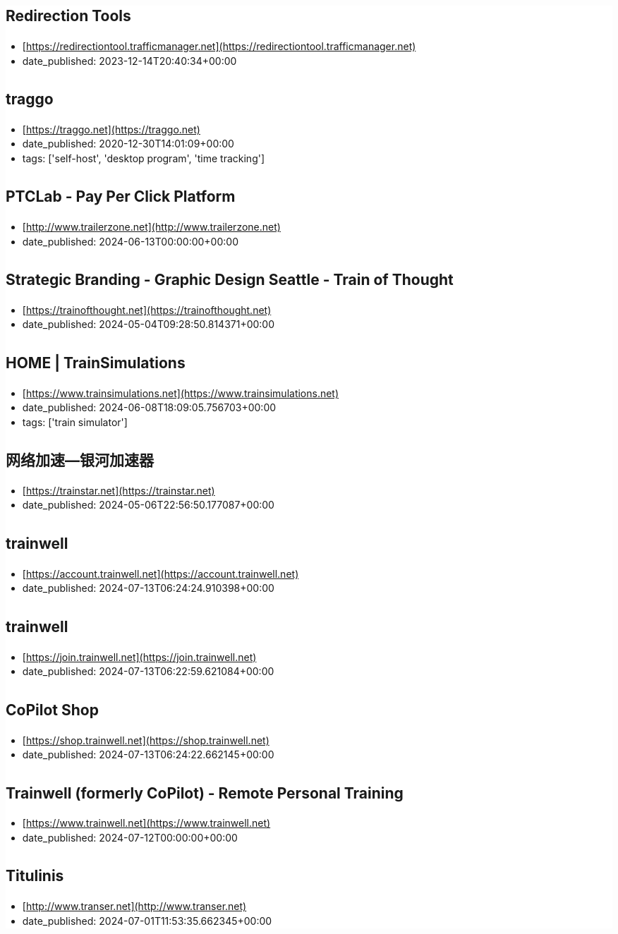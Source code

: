  ## Redirection Tools
 - [https://redirectiontool.trafficmanager.net](https://redirectiontool.trafficmanager.net)
 - date_published: 2023-12-14T20:40:34+00:00

 ## traggo
 - [https://traggo.net](https://traggo.net)
 - date_published: 2020-12-30T14:01:09+00:00
 - tags: ['self-host', 'desktop program', 'time tracking']

 ## PTCLab - Pay Per Click Platform
 - [http://www.trailerzone.net](http://www.trailerzone.net)
 - date_published: 2024-06-13T00:00:00+00:00

 ## Strategic Branding - Graphic Design Seattle - Train of Thought
 - [https://trainofthought.net](https://trainofthought.net)
 - date_published: 2024-05-04T09:28:50.814371+00:00

 ## HOME | TrainSimulations
 - [https://www.trainsimulations.net](https://www.trainsimulations.net)
 - date_published: 2024-06-08T18:09:05.756703+00:00
 - tags: ['train simulator']

 ## 网络加速—银河加速器
 - [https://trainstar.net](https://trainstar.net)
 - date_published: 2024-05-06T22:56:50.177087+00:00

 ## trainwell
 - [https://account.trainwell.net](https://account.trainwell.net)
 - date_published: 2024-07-13T06:24:24.910398+00:00

 ## trainwell
 - [https://join.trainwell.net](https://join.trainwell.net)
 - date_published: 2024-07-13T06:22:59.621084+00:00

 ## CoPilot Shop
 - [https://shop.trainwell.net](https://shop.trainwell.net)
 - date_published: 2024-07-13T06:24:22.662145+00:00

 ## Trainwell (formerly CoPilot) - Remote Personal Training
 - [https://www.trainwell.net](https://www.trainwell.net)
 - date_published: 2024-07-12T00:00:00+00:00

 ## Titulinis
 - [http://www.transer.net](http://www.transer.net)
 - date_published: 2024-07-01T11:53:35.662345+00:00
